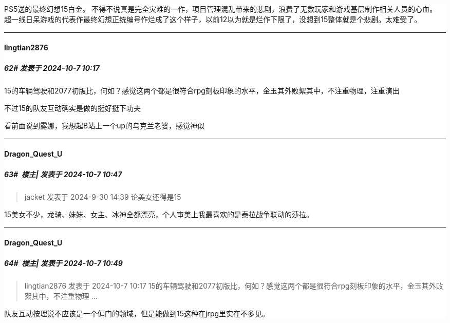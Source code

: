 PS5送的最终幻想15白金。
不得不说真是完全灾难的一作，项目管理混乱带来的悲剧，浪费了无数玩家和游戏基层制作相关人员的心血。
超一线日呆游戏的代表作最终幻想正统编号作烂成了这个样子，以前12以为就是烂作下限了，没想到15整体就是个悲剧。太难受了。 

*****

####  lingtian2876  
##### 62#       发表于 2024-10-7 10:17

15的车辆驾驶和2077初版比，何如？感觉这两个都是很符合rpg刻板印象的水平，金玉其外败絮其中，不注重物理，注重演出

不过15的队友互动确实是做的挺好挺下功夫

看前面说到露娜，我想起B站上一个up的乌克兰老婆，感觉神似


*****

####  Dragon_Quest_U  
##### 63#         楼主| 发表于 2024-10-7 10:47

<blockquote>jacket 发表于 2024-9-30 14:39
论美女还得是15</blockquote>
15美女不少，龙骑、妹妹、女主、冰神全都漂亮，个人审美上我最喜欢的是泰拉战争联动的莎拉。

*****

####  Dragon_Quest_U  
##### 64#         楼主| 发表于 2024-10-7 10:49

<blockquote>lingtian2876 发表于 2024-10-7 10:17
15的车辆驾驶和2077初版比，何如？感觉这两个都是很符合rpg刻板印象的水平，金玉其外败絮其中，不注重物理 ...</blockquote>
队友互动按理说不应该是一个偏门的领域，但是能做到15这种在jrpg里实在不多见。

